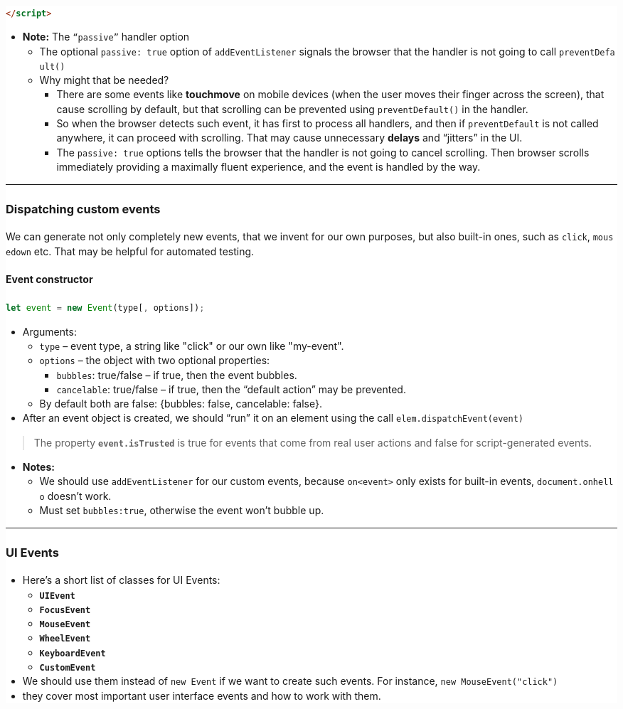   ```html
  </script>
  ```

- **Note:** The `“passive”` handler option
  - The optional `passive: true` option of `addEventListener` signals the browser that the handler is not going to call `preventDefault()`
  - Why might that be needed?
    - There are some events like **touchmove** on mobile devices (when the user moves their finger across the screen), that cause scrolling by default, but that scrolling can be prevented using `preventDefault()` in the handler.
    - So when the browser detects such event, it has first to process all handlers, and then if `preventDefault` is not called anywhere, it can proceed with scrolling. That may cause unnecessary **delays** and “jitters” in the UI.
    - The `passive: true` options tells the browser that the handler is not going to cancel scrolling. Then browser scrolls immediately providing a maximally fluent experience, and the event is handled by the way.

---

### Dispatching custom events

We can generate not only completely new events, that we invent for our own purposes, but also built-in ones, such as `click`, `mousedown` etc. That may be helpful for automated testing.

#### Event constructor

```js
let event = new Event(type[, options]);
```

- Arguments:
  - `type` – event type, a string like "click" or our own like "my-event".
  - `options` – the object with two optional properties:
    - `bubbles`: true/false – if true, then the event bubbles.
    - `cancelable`: true/false – if true, then the “default action” may be prevented.
  - By default both are false: {bubbles: false, cancelable: false}.
- After an event object is created, we should “run” it on an element using the call `elem.dispatchEvent(event)`

> The property **`event.isTrusted`** is true for events that come from real user actions and false for script-generated events.

- **Notes:**
  - We should use `addEventListener` for our custom events, because `on<event>` only exists for built-in events, `document.onhello` doesn’t work.
  - Must set `bubbles:true`, otherwise the event won’t bubble up.

---

### UI Events

- Here’s a short list of classes for UI Events:
  - **`UIEvent`**
  - **`FocusEvent`**
  - **`MouseEvent`**
  - **`WheelEvent`**
  - **`KeyboardEvent`**
  - **`CustomEvent`**
- We should use them instead of `new Event` if we want to create such events. For instance, `new MouseEvent("click")`
- they cover most important user interface events and how to work with them.
